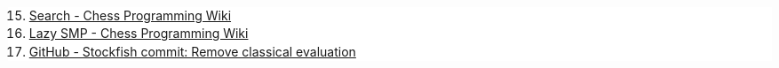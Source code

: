 15. [Search - Chess Programming Wiki](https://www.chessprogramming.org/Search)
16. [Lazy SMP - Chess Programming Wiki](https://www.chessprogramming.org/Lazy_SMP)
17. [GitHub - Stockfish commit: Remove classical evaluation](https://github.com/official-stockfish/Stockfish/commit/af110e02ec96cdb46cf84c68252a1da15a902395)